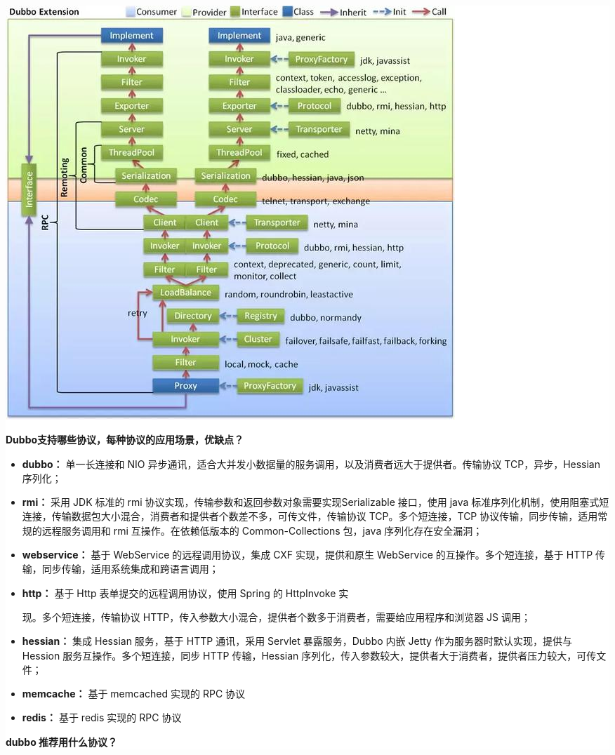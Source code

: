 ![image-20210831202603503](./static/image-20210831202603503.png)



**Dubbo支持哪些协议，每种协议的应用场景，优缺点？**

- **dubbo：** 单一长连接和 NIO 异步通讯，适合大并发小数据量的服务调用，以及消费者远大于提供者。传输协议 TCP，异步，Hessian 序列化；

- **rmi：** 采用 JDK 标准的 rmi 协议实现，传输参数和返回参数对象需要实现Serializable 接口，使用 java 标准序列化机制，使用阻塞式短连接，传输数据包大小混合，消费者和提供者个数差不多，可传文件，传输协议 TCP。多个短连接，TCP 协议传输，同步传输，适用常规的远程服务调用和 rmi 互操作。在依赖低版本的 Common-Collections 包，java 序列化存在安全漏洞；

- **webservice：** 基于 WebService 的远程调用协议，集成 CXF 实现，提供和原生 WebService 的互操作。多个短连接，基于 HTTP 传输，同步传输，适用系统集成和跨语言调用；

- **http：** 基于 Http 表单提交的远程调用协议，使用 Spring 的 HttpInvoke 实

  现。多个短连接，传输协议 HTTP，传入参数大小混合，提供者个数多于消费者，需要给应用程序和浏览器 JS 调用；

- **hessian：** 集成 Hessian 服务，基于 HTTP 通讯，采用 Servlet 暴露服务，Dubbo 内嵌 Jetty 作为服务器时默认实现，提供与 Hession 服务互操作。多个短连接，同步 HTTP 传输，Hessian 序列化，传入参数较大，提供者大于消费者，提供者压力较大，可传文件；

- **memcache：** 基于 memcached 实现的 RPC 协议

- **redis：** 基于 redis 实现的 RPC 协议

**dubbo 推荐用什么协议？**
